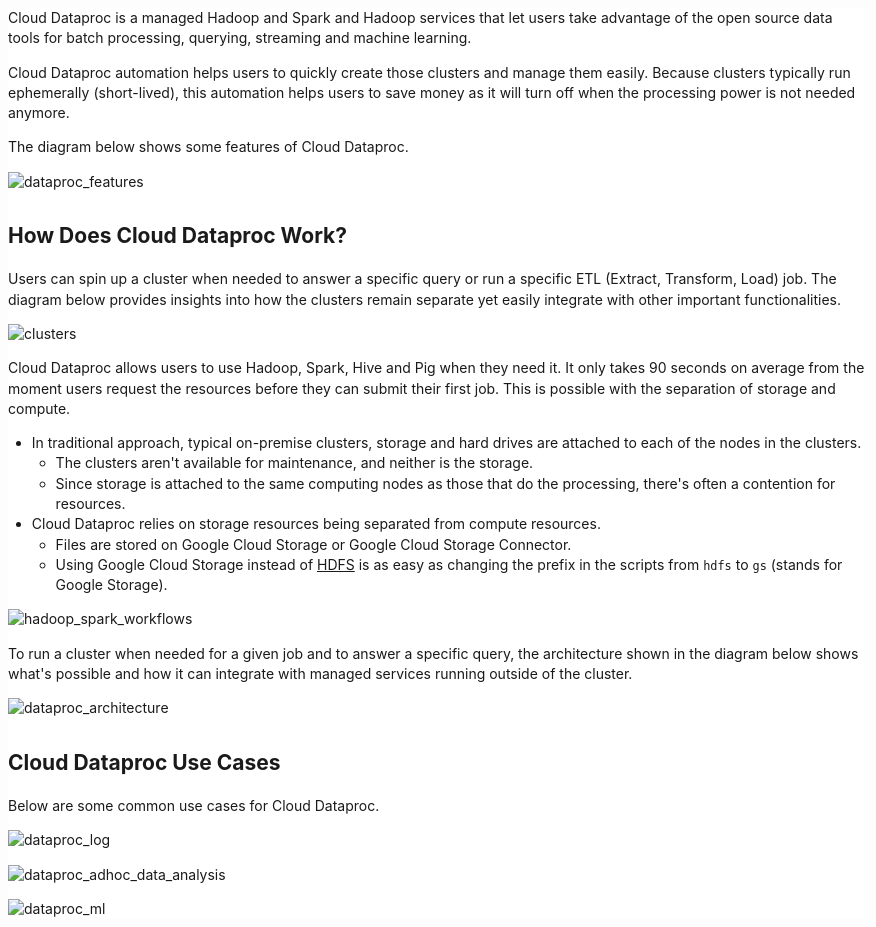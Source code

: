 Cloud Dataproc is a managed Hadoop and Spark and Hadoop services that let users take advantage of the open source data tools for batch processing, querying, streaming and machine learning.

Cloud Dataproc automation helps users to quickly create those clusters and manage them easily. Because clusters typically run ephemerally (short-lived), this automation helps users to save money as it will turn off when the processing power is not needed anymore.

The diagram below shows some features of Cloud Dataproc.

![dataproc_features](https://media.discordapp.net/attachments/984655726406402088/985744506244694026/unknown.png?width=1246&height=701)

## How Does Cloud Dataproc Work?

Users can spin up a cluster when needed to answer a specific query or run a specific ETL (Extract, Transform, Load) job. The diagram below provides insights into how the clusters remain separate yet easily integrate with other important functionalities.

![clusters](https://media.discordapp.net/attachments/984655726406402088/985745035934978078/unknown.png?width=1246&height=701)

Cloud Dataproc allows users to use Hadoop, Spark, Hive and Pig when they need it. It only takes 90 seconds on average from the moment users request the resources before they can submit their first job. This is possible with the separation of storage and compute.

* In traditional approach, typical on-premise clusters, storage and hard drives are attached to each of the nodes in the clusters. 
    * The clusters aren't available for maintenance, and neither is the storage.
    * Since storage is attached to the same computing nodes as those that do the processing, there's often a contention for resources. 
* Cloud Dataproc relies on storage resources being separated from compute resources.
    * Files are stored on Google Cloud Storage or Google Cloud Storage Connector.
    * Using Google Cloud Storage instead of [HDFS](https://hadoop.apache.org/docs/r1.2.1/hdfs_design.html) is as easy as changing the prefix in the scripts from `hdfs` to `gs` (stands for Google Storage).

![hadoop_spark_workflows](https://media.discordapp.net/attachments/984655726406402088/985746816647696394/unknown.png?width=1246&height=701)

To run a cluster when needed for a given job and to answer a specific query, the architecture shown in the diagram below shows what's possible and how it can integrate with managed services running outside of the cluster.

![dataproc_architecture](https://media.discordapp.net/attachments/984655726406402088/985747314784235581/unknown.png?width=1246&height=701)

## Cloud Dataproc Use Cases

Below are some common use cases for Cloud Dataproc.

![dataproc_log](https://media.discordapp.net/attachments/984655726406402088/985747980009222154/unknown.png?width=1246&height=701)

![dataproc_adhoc_data_analysis](https://media.discordapp.net/attachments/984655726406402088/985748189233700914/unknown.png?width=1246&height=701)

![dataproc_ml](https://media.discordapp.net/attachments/984655726406402088/985748436961882172/unknown.png?width=1246&height=701)
